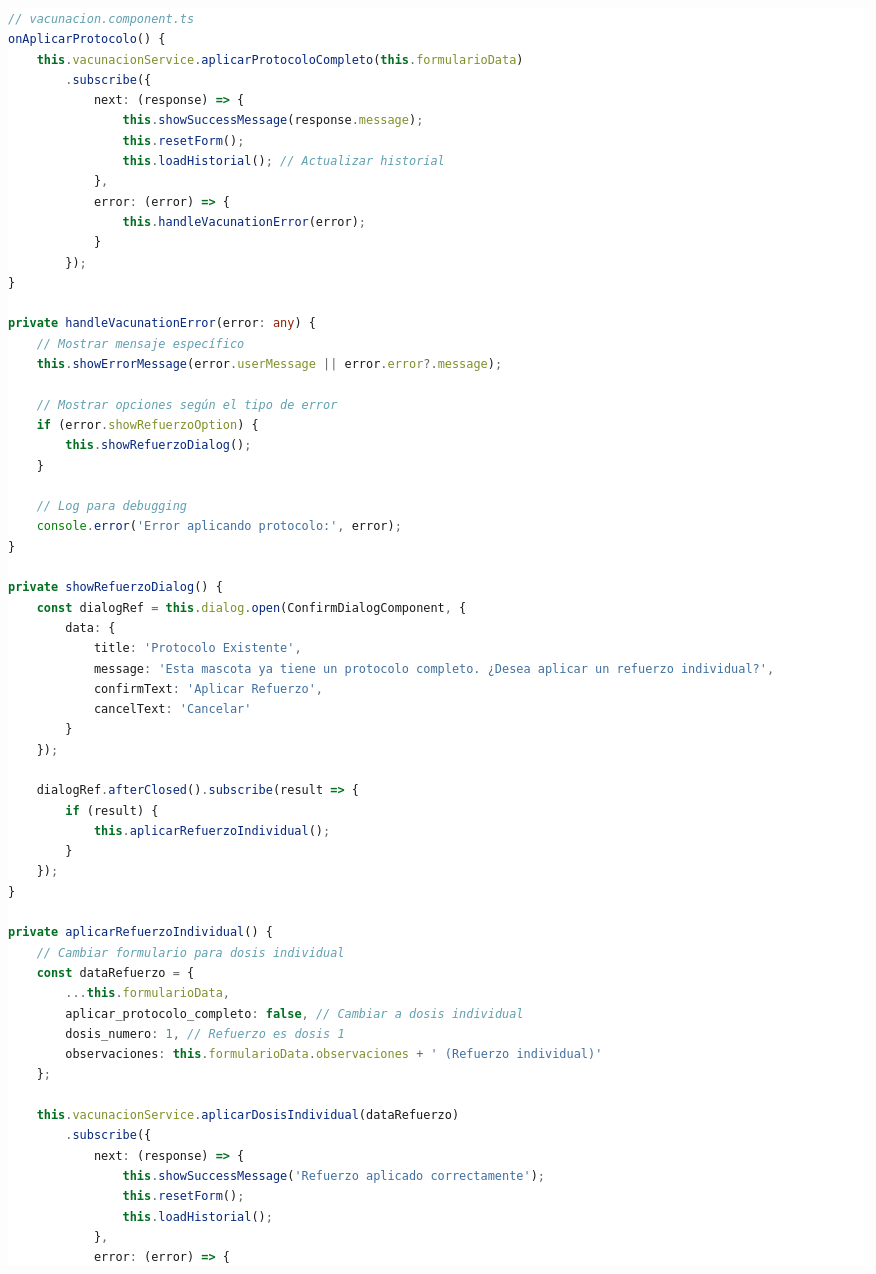```typescript
// vacunacion.component.ts
onAplicarProtocolo() {
    this.vacunacionService.aplicarProtocoloCompleto(this.formularioData)
        .subscribe({
            next: (response) => {
                this.showSuccessMessage(response.message);
                this.resetForm();
                this.loadHistorial(); // Actualizar historial
            },
            error: (error) => {
                this.handleVacunationError(error);
            }
        });
}

private handleVacunationError(error: any) {
    // Mostrar mensaje específico
    this.showErrorMessage(error.userMessage || error.error?.message);

    // Mostrar opciones según el tipo de error
    if (error.showRefuerzoOption) {
        this.showRefuerzoDialog();
    }

    // Log para debugging
    console.error('Error aplicando protocolo:', error);
}

private showRefuerzoDialog() {
    const dialogRef = this.dialog.open(ConfirmDialogComponent, {
        data: {
            title: 'Protocolo Existente',
            message: 'Esta mascota ya tiene un protocolo completo. ¿Desea aplicar un refuerzo individual?',
            confirmText: 'Aplicar Refuerzo',
            cancelText: 'Cancelar'
        }
    });

    dialogRef.afterClosed().subscribe(result => {
        if (result) {
            this.aplicarRefuerzoIndividual();
        }
    });
}

private aplicarRefuerzoIndividual() {
    // Cambiar formulario para dosis individual
    const dataRefuerzo = {
        ...this.formularioData,
        aplicar_protocolo_completo: false, // Cambiar a dosis individual
        dosis_numero: 1, // Refuerzo es dosis 1
        observaciones: this.formularioData.observaciones + ' (Refuerzo individual)'
    };

    this.vacunacionService.aplicarDosisIndividual(dataRefuerzo)
        .subscribe({
            next: (response) => {
                this.showSuccessMessage('Refuerzo aplicado correctamente');
                this.resetForm();
                this.loadHistorial();
            },
            error: (error) => {
```